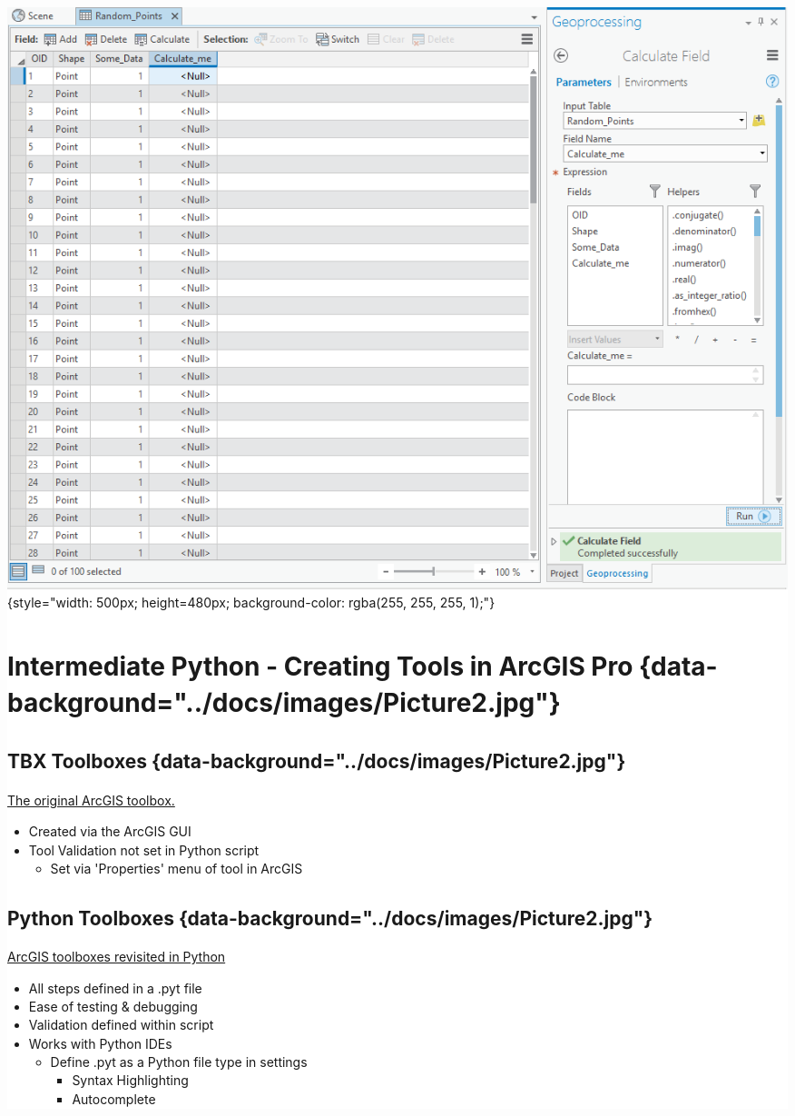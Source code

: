![](../docs/images/field_calc.png){style="width: 500px; height=480px; background-color: rgba(255, 255, 255, 1);"}

Intermediate Python - Creating Tools in ArcGIS Pro {data-background="../docs/images/Picture2.jpg"}
==================================================================================================

TBX Toolboxes {data-background="../docs/images/Picture2.jpg"}
-------------------------------------------------------------

[The original ArcGIS toolbox.](https://geonet.esri.com/blogs/dan_patterson/2016/05/19/toolbox-creation-in-arcgis-pro)
 - Created via the ArcGIS GUI
 - Tool Validation not set in Python script
   - Set via 'Properties' menu of tool in ArcGIS

Python Toolboxes {data-background="../docs/images/Picture2.jpg"}
----------------------------------------------------------------

[ArcGIS toolboxes revisited in Python](http://pro.arcgis.com/en/pro-app/arcpy/geoprocessing_and_python/a-quick-tour-of-python-toolboxes.htm)
 - All steps defined in a .pyt file
  - Ease of testing & debugging
 - Validation defined within script
 - Works with Python IDEs
   - Define .pyt as a Python file type in settings
     - Syntax Highlighting
     - Autocomplete
